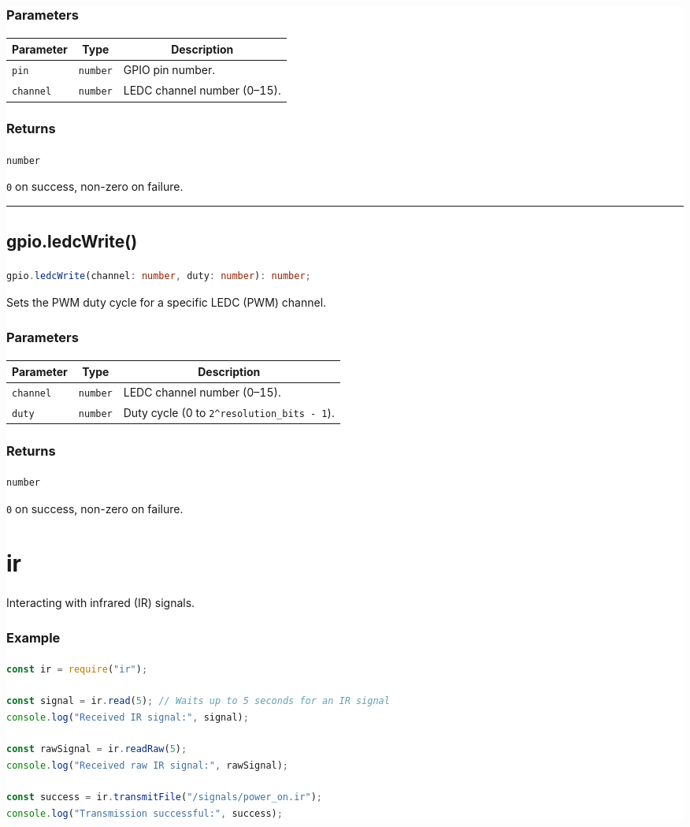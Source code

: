 ### Parameters

| Parameter | Type     | Description                 |
| --------- | -------- | --------------------------- |
| `pin`     | `number` | GPIO pin number.            |
| `channel` | `number` | LEDC channel number (0–15). |

### Returns

`number`

`0` on success, non-zero on failure.

---

## gpio.ledcWrite()

```ts
gpio.ledcWrite(channel: number, duty: number): number;
```

Sets the PWM duty cycle for a specific LEDC (PWM) channel.

### Parameters

| Parameter | Type     | Description                                |
| --------- | -------- | ------------------------------------------ |
| `channel` | `number` | LEDC channel number (0–15).                |
| `duty`    | `number` | Duty cycle (0 to `2^resolution_bits - 1`). |

### Returns

`number`

`0` on success, non-zero on failure.


<a name="irmd"></a>

# ir

Interacting with infrared (IR) signals.

### Example

```js
const ir = require("ir");

const signal = ir.read(5); // Waits up to 5 seconds for an IR signal
console.log("Received IR signal:", signal);

const rawSignal = ir.readRaw(5);
console.log("Received raw IR signal:", rawSignal);

const success = ir.transmitFile("/signals/power_on.ir");
console.log("Transmission successful:", success);
```
